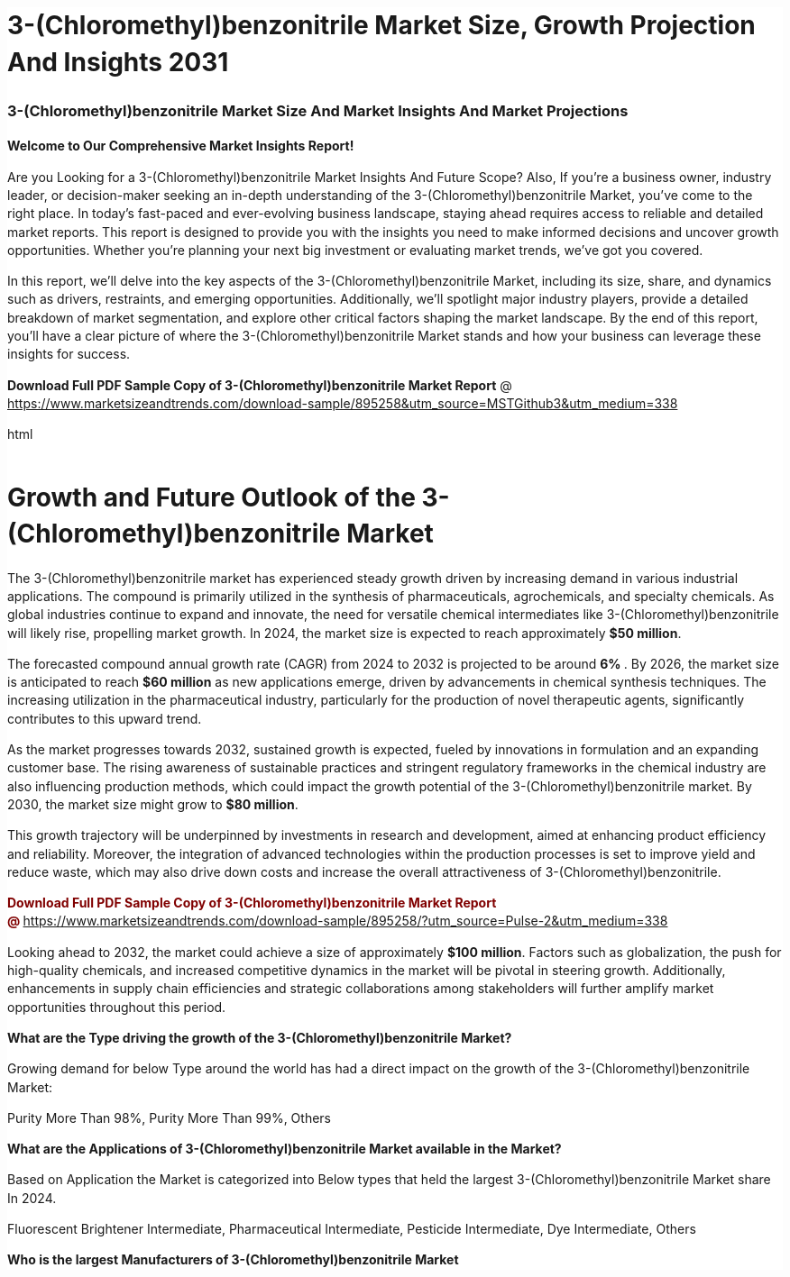 <H1>3-(Chloromethyl)benzonitrile Market Size, Growth Projection And Insights 2031</H1><div class="" data-test-id=""><h3><span class="">3-(Chloromethyl)benzonitrile Market Size And Market Insights And Market Projections</span></h3></div><div class="" data-test-id=""><p><strong>Welcome to Our Comprehensive Market Insights Report!</strong></p><p>Are you Looking for a 3-(Chloromethyl)benzonitrile Market Insights And Future Scope? Also, If you&rsquo;re a business owner, industry leader, or decision-maker seeking an in-depth understanding of the 3-(Chloromethyl)benzonitrile Market, you&rsquo;ve come to the right place. In today&rsquo;s fast-paced and ever-evolving business landscape, staying ahead requires access to reliable and detailed market reports. This report is designed to provide you with the insights you need to make informed decisions and uncover growth opportunities. Whether you&rsquo;re planning your next big investment or evaluating market trends, we&rsquo;ve got you covered.</p><p>In this report, we&rsquo;ll delve into the key aspects of the 3-(Chloromethyl)benzonitrile Market, including its size, share, and dynamics such as drivers, restraints, and emerging opportunities. Additionally, we&rsquo;ll spotlight major industry players, provide a detailed breakdown of market segmentation, and explore other critical factors shaping the market landscape. By the end of this report, you&rsquo;ll have a clear picture of where the 3-(Chloromethyl)benzonitrile Market stands and how your business can leverage these insights for success.</p><p><strong>Download Full PDF Sample Copy of 3-(Chloromethyl)benzonitrile Market Report</strong> @ <a href="https://www.marketsizeandtrends.com/download-sample/895258&utm_source=MSTGithub3&utm_medium=338" target="_blank">https://www.marketsizeandtrends.com/download-sample/895258&utm_source=MSTGithub3&utm_medium=338</a></p></div><div class="" data-test-id=""><p><span class="">html<!DOCTYPE html><html lang="en"><head> <meta charset="UTF-8"> <meta name="viewport" content="width=device-width, initial-scale=1.0"> <title>3-(Chloromethyl)benzonitrile Market Growth and Outlook</title></head><body> <h1>Growth and Future Outlook of the 3-(Chloromethyl)benzonitrile Market</h1> <p>The 3-(Chloromethyl)benzonitrile market has experienced steady growth driven by increasing demand in various industrial applications. The compound is primarily utilized in the synthesis of pharmaceuticals, agrochemicals, and specialty chemicals. As global industries continue to expand and innovate, the need for versatile chemical intermediates like 3-(Chloromethyl)benzonitrile will likely rise, propelling market growth. In 2024, the market size is expected to reach approximately <strong>$50 million</strong>.</p> <p>The forecasted compound annual growth rate (CAGR) from 2024 to 2032 is projected to be around <strong>6% </strong>. By 2026, the market size is anticipated to reach <strong>$60 million</strong> as new applications emerge, driven by advancements in chemical synthesis techniques. The increasing utilization in the pharmaceutical industry, particularly for the production of novel therapeutic agents, significantly contributes to this upward trend.</p> <p>As the market progresses towards 2032, sustained growth is expected, fueled by innovations in formulation and an expanding customer base. The rising awareness of sustainable practices and stringent regulatory frameworks in the chemical industry are also influencing production methods, which could impact the growth potential of the 3-(Chloromethyl)benzonitrile market. By 2030, the market size might grow to <strong>$80 million</strong>.</p> <p>This growth trajectory will be underpinned by investments in research and development, aimed at enhancing product efficiency and reliability. Moreover, the integration of advanced technologies within the production processes is set to improve yield and reduce waste, which may also drive down costs and increase the overall attractiveness of 3-(Chloromethyl)benzonitrile.</p> <p><strong><span style="color: #800000;">Download Full PDF Sample Copy of 3-(Chloromethyl)benzonitrile Market Report @</span>&nbsp;</strong><a href="https://www.marketsizeandtrends.com/download-sample/895258/?utm_source=Pulse-2&amp;utm_medium=338">https://www.marketsizeandtrends.com/download-sample/895258/?utm_source=Pulse-2&amp;utm_medium=338</a></p> <p>Looking ahead to 2032, the market could achieve a size of approximately <strong>$100 million</strong>. Factors such as globalization, the push for high-quality chemicals, and increased competitive dynamics in the market will be pivotal in steering growth. Additionally, enhancements in supply chain efficiencies and strategic collaborations among stakeholders will further amplify market opportunities throughout this period.</p> </body></html></span></p><p><strong><span class="">What are the&nbsp;Type driving the growth of the 3-(Chloromethyl)benzonitrile Market?</span></strong></p></div><div class="" data-test-id=""><p><span class="">Growing demand for below Type around the world has had a direct impact on the growth of the 3-(Chloromethyl)benzonitrile Market:</span></p></div><div class="" data-test-id=""><p>Purity More Than 98%, Purity More Than 99%, Others</p><p><span class=""><strong>What are the&nbsp;Applications&nbsp;of 3-(Chloromethyl)benzonitrile Market available in the Market?</strong></span></p></div><div class="" data-test-id=""><p><span class="">Based on Application the Market is categorized into Below types that held the largest 3-(Chloromethyl)benzonitrile Market share In 2024.</span></p></div><div class="" data-test-id=""><p><span class="">Fluorescent Brightener Intermediate, Pharmaceutical Intermediate, Pesticide Intermediate, Dye Intermediate, Others</span></p><p><span class=""><strong>Who is the largest Manufacturers of 3-(Chloromethyl)benzonitrile Market